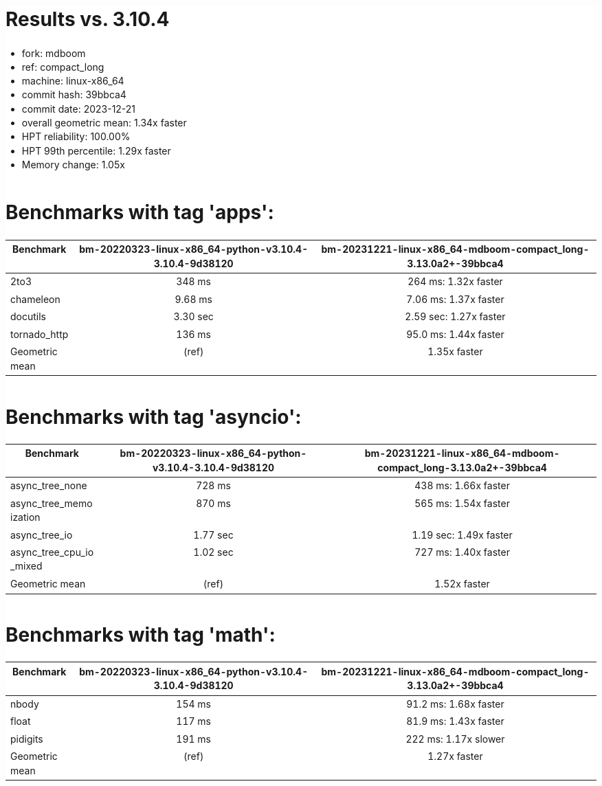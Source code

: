 
# Results vs. 3.10.4

- fork: mdboom
- ref: compact_long
- machine: linux-x86_64
- commit hash: 39bbca4
- commit date: 2023-12-21
- overall geometric mean: 1.34x faster
- HPT reliability: 100.00%
- HPT 99th percentile: 1.29x faster
- Memory change: 1.05x

Benchmarks with tag 'apps':
===========================

| Benchmark      | bm-20220323-linux-x86_64-python-v3.10.4-3.10.4-9d38120 | bm-20231221-linux-x86_64-mdboom-compact_long-3.13.0a2+-39bbca4 |
|----------------|:------------------------------------------------------:|:--------------------------------------------------------------:|
| 2to3           | 348 ms                                                 | 264 ms: 1.32x faster                                           |
| chameleon      | 9.68 ms                                                | 7.06 ms: 1.37x faster                                          |
| docutils       | 3.30 sec                                               | 2.59 sec: 1.27x faster                                         |
| tornado_http   | 136 ms                                                 | 95.0 ms: 1.44x faster                                          |
| Geometric mean | (ref)                                                  | 1.35x faster                                                   |

Benchmarks with tag 'asyncio':
==============================

| Benchmark               | bm-20220323-linux-x86_64-python-v3.10.4-3.10.4-9d38120 | bm-20231221-linux-x86_64-mdboom-compact_long-3.13.0a2+-39bbca4 |
|-------------------------|:------------------------------------------------------:|:--------------------------------------------------------------:|
| async_tree_none         | 728 ms                                                 | 438 ms: 1.66x faster                                           |
| async_tree_memoization  | 870 ms                                                 | 565 ms: 1.54x faster                                           |
| async_tree_io           | 1.77 sec                                               | 1.19 sec: 1.49x faster                                         |
| async_tree_cpu_io_mixed | 1.02 sec                                               | 727 ms: 1.40x faster                                           |
| Geometric mean          | (ref)                                                  | 1.52x faster                                                   |

Benchmarks with tag 'math':
===========================

| Benchmark      | bm-20220323-linux-x86_64-python-v3.10.4-3.10.4-9d38120 | bm-20231221-linux-x86_64-mdboom-compact_long-3.13.0a2+-39bbca4 |
|----------------|:------------------------------------------------------:|:--------------------------------------------------------------:|
| nbody          | 154 ms                                                 | 91.2 ms: 1.68x faster                                          |
| float          | 117 ms                                                 | 81.9 ms: 1.43x faster                                          |
| pidigits       | 191 ms                                                 | 222 ms: 1.17x slower                                           |
| Geometric mean | (ref)                                                  | 1.27x faster                                                   |
